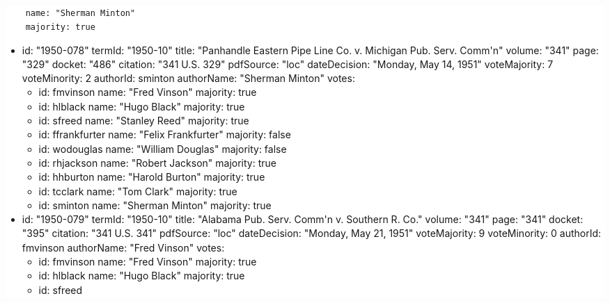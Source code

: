         name: "Sherman Minton"
        majority: true
  - id: "1950-078"
    termId: "1950-10"
    title: "Panhandle Eastern Pipe Line Co. v. Michigan Pub. Serv. Comm&apos;n"
    volume: "341"
    page: "329"
    docket: "486"
    citation: "341 U.S. 329"
    pdfSource: "loc"
    dateDecision: "Monday, May 14, 1951"
    voteMajority: 7
    voteMinority: 2
    authorId: sminton
    authorName: "Sherman Minton"
    votes:
      - id: fmvinson
        name: "Fred Vinson"
        majority: true
      - id: hlblack
        name: "Hugo Black"
        majority: true
      - id: sfreed
        name: "Stanley Reed"
        majority: true
      - id: ffrankfurter
        name: "Felix Frankfurter"
        majority: false
      - id: wodouglas
        name: "William Douglas"
        majority: false
      - id: rhjackson
        name: "Robert Jackson"
        majority: true
      - id: hhburton
        name: "Harold Burton"
        majority: true
      - id: tcclark
        name: "Tom Clark"
        majority: true
      - id: sminton
        name: "Sherman Minton"
        majority: true
  - id: "1950-079"
    termId: "1950-10"
    title: "Alabama Pub. Serv. Comm&apos;n v. Southern R. Co."
    volume: "341"
    page: "341"
    docket: "395"
    citation: "341 U.S. 341"
    pdfSource: "loc"
    dateDecision: "Monday, May 21, 1951"
    voteMajority: 9
    voteMinority: 0
    authorId: fmvinson
    authorName: "Fred Vinson"
    votes:
      - id: fmvinson
        name: "Fred Vinson"
        majority: true
      - id: hlblack
        name: "Hugo Black"
        majority: true
      - id: sfreed